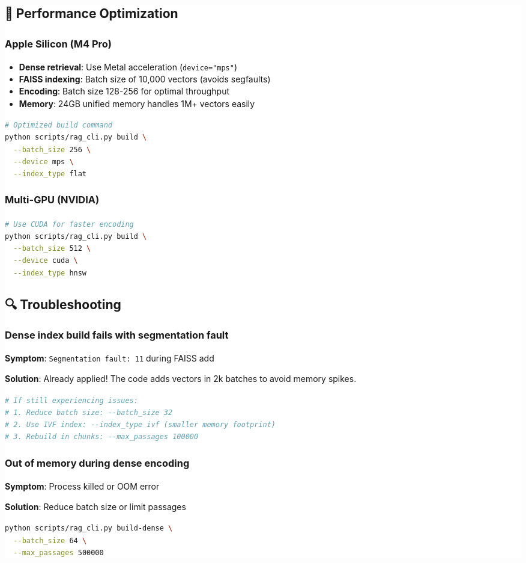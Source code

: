```
```

## 🚀 Performance Optimization

### Apple Silicon (M4 Pro)

- **Dense retrieval**: Use Metal acceleration (`device="mps"`)
- **FAISS indexing**: Batch size of 10,000 vectors (avoids segfaults)
- **Encoding**: Batch size 128-256 for optimal throughput
- **Memory**: 24GB unified memory handles 1M+ vectors easily

```bash
# Optimized build command
python scripts/rag_cli.py build \
  --batch_size 256 \
  --device mps \
  --index_type flat
```

### Multi-GPU (NVIDIA)

```bash
# Use CUDA for faster encoding
python scripts/rag_cli.py build \
  --batch_size 512 \
  --device cuda \
  --index_type hnsw
```

## 🔍 Troubleshooting

### Dense index build fails with segmentation fault

**Symptom**: `Segmentation fault: 11` during FAISS add

**Solution**: Already applied! The code adds vectors in 2k batches to avoid memory spikes.
```python
# If still experiencing issues:
# 1. Reduce batch size: --batch_size 32
# 2. Use IVF index: --index_type ivf (smaller memory footprint)
# 3. Rebuild in chunks: --max_passages 100000
```

### Out of memory during dense encoding

**Symptom**: Process killed or OOM error

**Solution**: Reduce batch size or limit passages
```bash
python scripts/rag_cli.py build-dense \
  --batch_size 64 \
  --max_passages 500000
```
